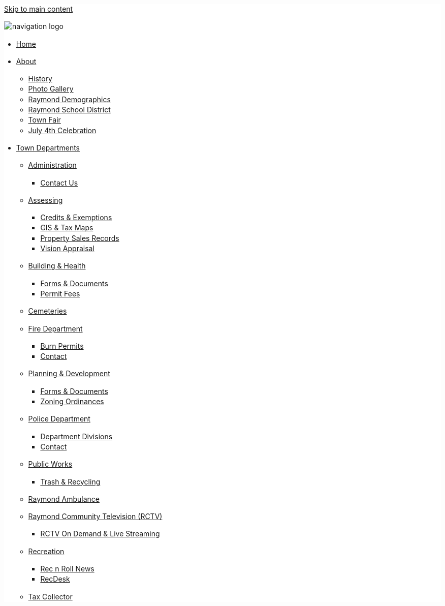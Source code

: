 [Skip to main content](https://www.raymondnh.gov/)

![navigation logo](https://www.raymondnh.gov/_assets_/images/logo.png)

- [Home](https://www.raymondnh.gov/index.php)
- [About](https://www.raymondnh.gov/about_raymond/index.php)
  
  - [History](https://www.raymondnh.gov/about_raymond/history.php)
  - [Photo Gallery](https://www.raymondnh.gov/about_raymond/photo_gallery.php)
  - [Raymond Demographics](https://www.nhes.nh.gov/elmi/products/cp/profiles-htm/raymond.htm)
  - [Raymond School District](https://www.sau33.com)
  - [Town Fair](https://www.raymondnh.gov/about_raymond/townfair.php)
  - [July 4th Celebration](https://www.raymondnh.gov/about_raymond/july4th.php)
- [Town Departments](https://www.raymondnh.gov/town_departments/index.php)
  
  - [Administration](https://www.raymondnh.gov/town_departments/administration/index.php)
    
    - [Contact Us](https://www.raymondnh.gov/how_do_i/contact_us/index.php)
  - [Assessing](https://www.raymondnh.gov/town_departments/assessing/index.php)
    
    - [Credits &amp; Exemptions](https://www.raymondnh.gov/town_departments/assessing/credits_exemptions.php)
    - [GIS &amp; Tax Maps](https://next.axisgis.com/RaymondNH)
    - [Property Sales Records](https://ecode360.com/RA1135/documents/_Forms_and_Documents)
    - [Vision Appraisal](https://gis.vgsi.com/raymondnh)
  - [Building &amp; Health](https://www.raymondnh.gov/town_departments/building_health/index.php)
    
    - [Forms &amp; Documents](https://ecode360.com/RA1135/documents/_Forms_and_Documents)
    - [Permit Fees](https://ecode360.com/RA1135/documents/_Forms_and_Documents)
  - [Cemeteries](https://www.raymondnh.gov/town_departments/town_cemeteries.php)
  - [Fire Department](https://www.raymondnh.gov/town_departments/fire_department/index.php)
    
    - [Burn Permits](https://nh.burnsafeamerica.com)
    - [Contact](https://www.raymondnh.gov/town_departments/fire_department/staff_contacts.php)
  - [Planning &amp; Development](https://www.raymondnh.gov/town_departments/planning___development/index.php)
    
    - [Forms &amp; Documents](https://ecode360.com/RA1135/documents/_Forms_and_Documents)
    - [Zoning Ordinances](https://ecode360.com/RA1135/documents/_Forms_and_Documents)
  - [Police Department](https://www.raymondnh.gov/town_departments/police_department/index.php)
    
    - [Department Divisions](https://www.raymondnh.gov/town_departments/police_department/department_divisions/index.php)
    - [Contact](https://www.raymondnh.gov/town_departments/police_department/contact_pd.php)
  - [Public Works](https://www.raymondnh.gov/town_departments/public_works/index.php)
    
    - [Trash &amp; Recycling](https://www.raymondnh.gov/town_departments/public_works/trash_recycling.php)
  - [Raymond Ambulance](https://www.raymondnh.gov/town_departments/raymond_ambulance/index.php)
  - [Raymond Community Television (RCTV)](https://www.raymondnh.gov/town_departments/rctv/index.php)
    
    - [RCTV On Demand &amp; Live Streaming](https://cloud.castus.tv/vod/rctv/?page=HOME)
  - [Recreation](https://www.raymondnh.gov/town_departments/recreation/index.php)
    
    - [Rec n Roll News](https://www.raymondnh.gov/town_departments/recreation/rec_n_roll_news.php)
    - [RecDesk](https://raymondnh.recdesk.com)
  - [Tax Collector](https://www.raymondnh.gov/town_departments/tax_collector.php)
    